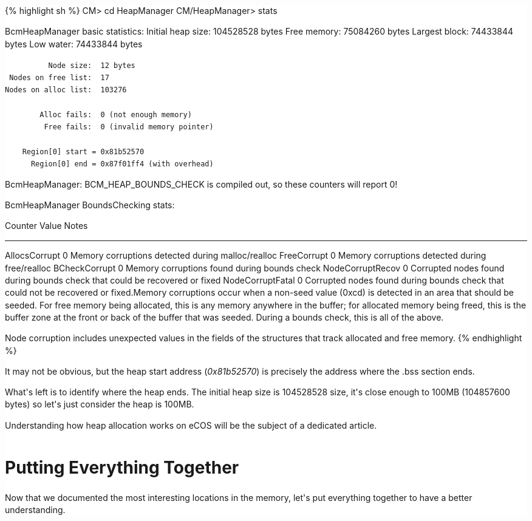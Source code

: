 {% highlight sh %}
CM> cd HeapManager
CM/HeapManager> stats


BcmHeapManager basic statistics:
      Initial heap size:  104528528 bytes
            Free memory:  75084260 bytes
          Largest block:  74433844 bytes
              Low water:  74433844 bytes

              Node size:  12 bytes
     Nodes on free list:  17
    Nodes on alloc list:  103276

            Alloc fails:  0 (not enough memory)
             Free fails:  0 (invalid memory pointer)

        Region[0] start = 0x81b52570
          Region[0] end = 0x87f01ff4 (with overhead)

BcmHeapManager:  BCM_HEAP_BOUNDS_CHECK is compiled out, so these counters will report 0!

BcmHeapManager BoundsChecking stats:

Counter             Value      Notes
---------------- ------------  ------------------------------------------------
AllocsCorrupt               0  Memory corruptions detected during malloc/realloc
FreeCorrupt                 0  Memory corruptions detected during free/realloc
BCheckCorrupt               0  Memory corruptions found during bounds check
NodeCorruptRecov            0  Corrupted nodes found during bounds check that could be recovered or fixed
NodeCorruptFatal            0  Corrupted nodes found during bounds check that could not be recovered or fixed.Memory corruptions occur when a non-seed value (0xcd) is detected in an area
that should be seeded.  For free memory being allocated, this is any memory
anywhere in the buffer; for allocated memory being freed, this is the buffer
zone at the front or back of the buffer that was seeded.  During a bounds
check, this is all of the above.

Node corruption includes unexpected values in the fields of the structures
that track allocated and free memory.
{% endhighlight %}

It may not be obvious, but the heap start address (*0x81b52570*) is precisely the address where the .bss section ends.

What's left is to identify where the heap ends. The initial heap size is 104528528 size, it's close enough to 100MB (104857600 bytes) so let's just consider the heap is 100MB.

Understanding how heap allocation works on eCOS will be the subject of a dedicated article.

# Putting Everything Together

Now that we documented the most interesting locations in the memory, let's put everything together to have a better understanding.
